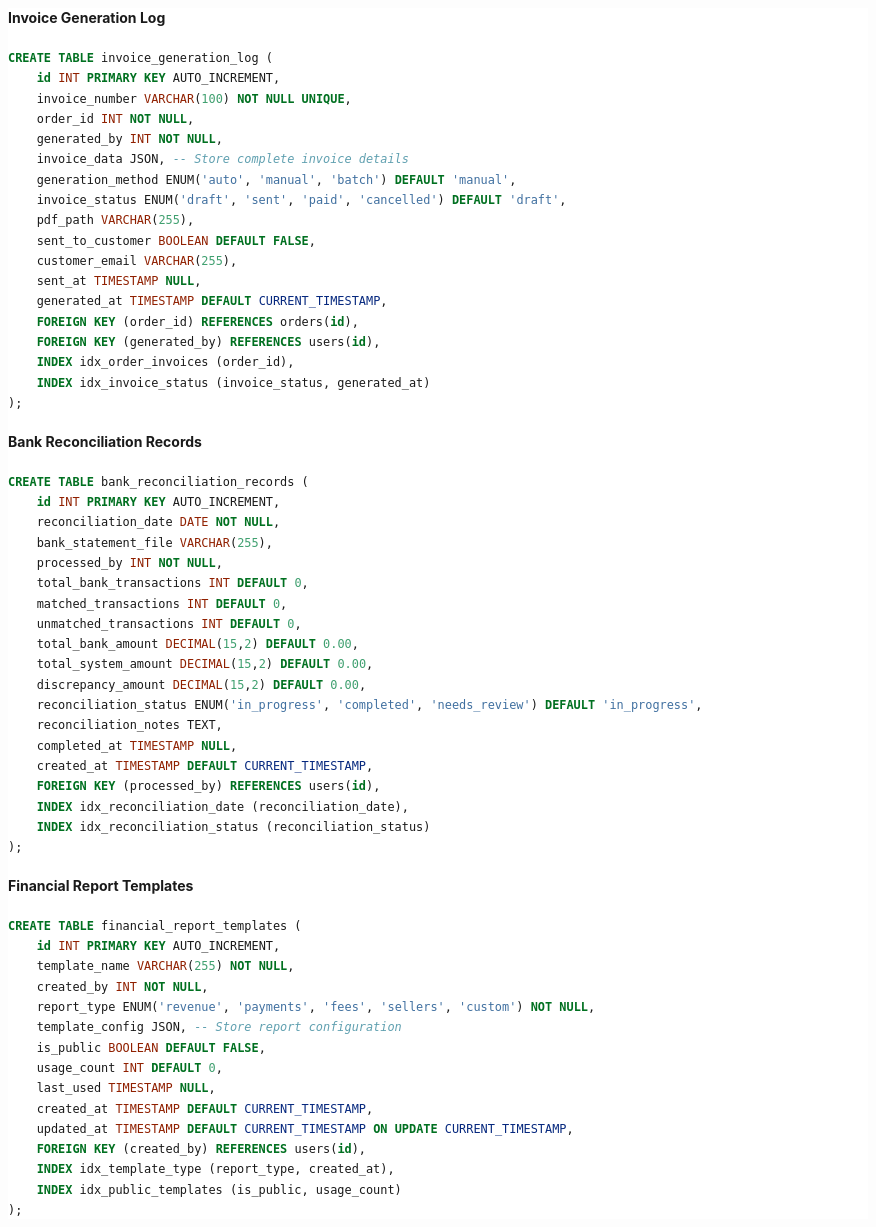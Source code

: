 #### Invoice Generation Log
```sql
CREATE TABLE invoice_generation_log (
    id INT PRIMARY KEY AUTO_INCREMENT,
    invoice_number VARCHAR(100) NOT NULL UNIQUE,
    order_id INT NOT NULL,
    generated_by INT NOT NULL,
    invoice_data JSON, -- Store complete invoice details
    generation_method ENUM('auto', 'manual', 'batch') DEFAULT 'manual',
    invoice_status ENUM('draft', 'sent', 'paid', 'cancelled') DEFAULT 'draft',
    pdf_path VARCHAR(255),
    sent_to_customer BOOLEAN DEFAULT FALSE,
    customer_email VARCHAR(255),
    sent_at TIMESTAMP NULL,
    generated_at TIMESTAMP DEFAULT CURRENT_TIMESTAMP,
    FOREIGN KEY (order_id) REFERENCES orders(id),
    FOREIGN KEY (generated_by) REFERENCES users(id),
    INDEX idx_order_invoices (order_id),
    INDEX idx_invoice_status (invoice_status, generated_at)
);
```

#### Bank Reconciliation Records
```sql
CREATE TABLE bank_reconciliation_records (
    id INT PRIMARY KEY AUTO_INCREMENT,
    reconciliation_date DATE NOT NULL,
    bank_statement_file VARCHAR(255),
    processed_by INT NOT NULL,
    total_bank_transactions INT DEFAULT 0,
    matched_transactions INT DEFAULT 0,
    unmatched_transactions INT DEFAULT 0,
    total_bank_amount DECIMAL(15,2) DEFAULT 0.00,
    total_system_amount DECIMAL(15,2) DEFAULT 0.00,
    discrepancy_amount DECIMAL(15,2) DEFAULT 0.00,
    reconciliation_status ENUM('in_progress', 'completed', 'needs_review') DEFAULT 'in_progress',
    reconciliation_notes TEXT,
    completed_at TIMESTAMP NULL,
    created_at TIMESTAMP DEFAULT CURRENT_TIMESTAMP,
    FOREIGN KEY (processed_by) REFERENCES users(id),
    INDEX idx_reconciliation_date (reconciliation_date),
    INDEX idx_reconciliation_status (reconciliation_status)
);
```

#### Financial Report Templates
```sql
CREATE TABLE financial_report_templates (
    id INT PRIMARY KEY AUTO_INCREMENT,
    template_name VARCHAR(255) NOT NULL,
    created_by INT NOT NULL,
    report_type ENUM('revenue', 'payments', 'fees', 'sellers', 'custom') NOT NULL,
    template_config JSON, -- Store report configuration
    is_public BOOLEAN DEFAULT FALSE,
    usage_count INT DEFAULT 0,
    last_used TIMESTAMP NULL,
    created_at TIMESTAMP DEFAULT CURRENT_TIMESTAMP,
    updated_at TIMESTAMP DEFAULT CURRENT_TIMESTAMP ON UPDATE CURRENT_TIMESTAMP,
    FOREIGN KEY (created_by) REFERENCES users(id),
    INDEX idx_template_type (report_type, created_at),
    INDEX idx_public_templates (is_public, usage_count)
);
```

